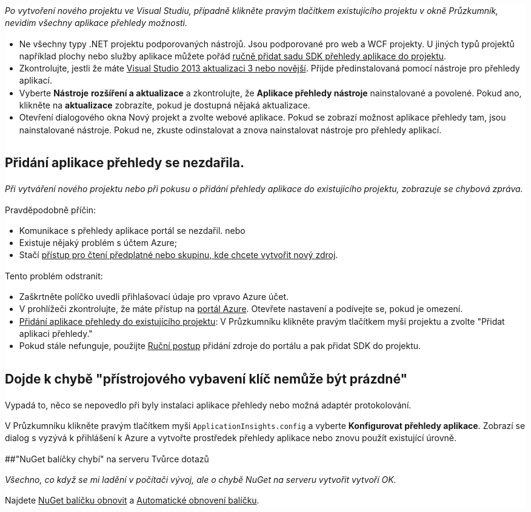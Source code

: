 *Po vytvoření nového projektu ve Visual Studiu, případně klikněte pravým tlačítkem existujícího projektu v okně Průzkumník, nevidím všechny aplikace přehledy možnosti.*

+ Ne všechny typy .NET projektu podporovaných nástrojů. Jsou podporované pro web a WCF projekty. U jiných typů projektů například plochy nebo služby aplikace můžete pořád [ručně přidat sadu SDK přehledy aplikace do projektu](app-insights-windows-desktop.md).
+ Zkontrolujte, jestli že máte [Visual Studio 2013 aktualizaci 3 nebo novější](http://go.microsoft.com/fwlink/?LinkId=397827). Přijde předinstalovaná pomocí nástroje pro přehledy aplikací.
+ Vyberte **Nástroje** **rozšíření a aktualizace** a zkontrolujte, že **Aplikace přehledy nástroje** nainstalované a povolené. Pokud ano, klikněte na **aktualizace** zobrazíte, pokud je dostupná nějaká aktualizace.
+ Otevření dialogového okna Nový projekt a zvolte webové aplikace. Pokud se zobrazí možnost aplikace přehledy tam, jsou nainstalované nástroje. Pokud ne, zkuste odinstalovat a znova nainstalovat nástroje pro přehledy aplikací.


## <a name="q02"></a>Přidání aplikace přehledy se nezdařila.

*Při vytváření nového projektu nebo při pokusu o přidání přehledy aplikace do existujícího projektu, zobrazuje se chybová zpráva.*

Pravděpodobně příčin:

* Komunikace s přehledy aplikace portál se nezdařil. nebo
* Existuje nějaký problém s účtem Azure;
* Stačí [přístup pro čtení předplatné nebo skupinu, kde chcete vytvořit nový zdroj](app-insights-resources-roles-access-control.md).

Tento problém odstranit:

+ Zaškrtněte políčko uvedli přihlašovací údaje pro vpravo Azure účet. 
+ V prohlížeči zkontrolujte, že máte přístup na [portál Azure](https://portal.azure.com). Otevřete nastavení a podívejte se, pokud je omezení.
+ [Přidání aplikace přehledy do existujícího projektu](app-insights-asp-net.md): V Průzkumníku klikněte pravým tlačítkem myši projektu a zvolte "Přidat aplikaci přehledy."
+ Pokud stále nefunguje, použijte [Ruční postup](app-insights-windows-services.md) přidání zdroje do portálu a pak přidat SDK do projektu. 

## <a name="emptykey"></a>Dojde k chybě "přístrojového vybavení klíč nemůže být prázdné"

Vypadá to, něco se nepovedlo při byly instalaci aplikace přehledy nebo možná adaptér protokolování.

V Průzkumníku klikněte pravým tlačítkem myši `ApplicationInsights.config` a vyberte **Konfigurovat přehledy aplikace**. Zobrazí se dialog s vyzývá k přihlášení k Azure a vytvořte prostředek přehledy aplikace nebo znovu použít existující úrovně.


##<a name="NuGetBuild"></a>"NuGet balíčky chybí" na serveru Tvůrce dotazů

*Všechno, co když se mi ladění v počítači vývoj, ale o chybě NuGet na serveru vytvořit vytvoří OK.*

Najdete [NuGet balíčku obnovit](http://docs.nuget.org/Consume/Package-Restore) a [Automatické obnovení balíčku](http://docs.nuget.org/Consume/package-restore/migrating-to-automatic-package-restore).
